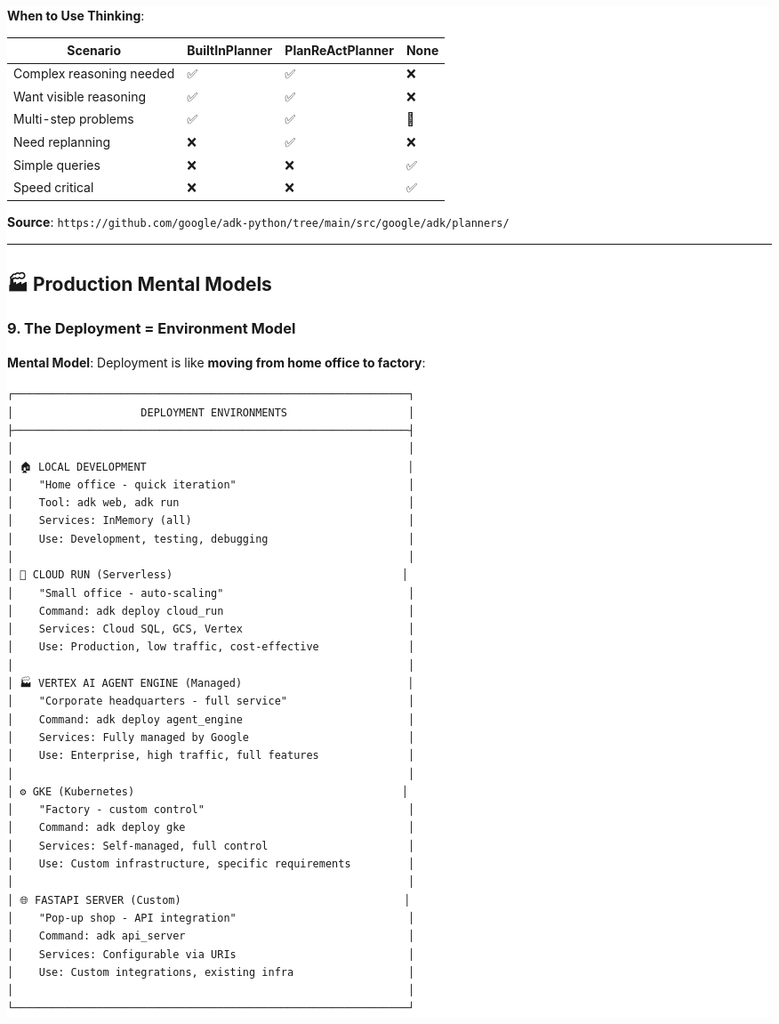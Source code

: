 **When to Use Thinking**:

| Scenario                 | BuiltInPlanner | PlanReActPlanner | None |
| ------------------------ | -------------- | ---------------- | ---- |
| Complex reasoning needed | ✅             | ✅               | ❌   |
| Want visible reasoning   | ✅             | ✅               | ❌   |
| Multi-step problems      | ✅             | ✅               | 🤔   |
| Need replanning          | ❌             | ✅               | ❌   |
| Simple queries           | ❌             | ❌               | ✅   |
| Speed critical           | ❌             | ❌               | ✅   |

**Source**: `https://github.com/google/adk-python/tree/main/src/google/adk/planners/`

---

## 🏭 Production Mental Models

### 9. The Deployment = Environment Model

**Mental Model**: Deployment is like **moving from home office to factory**:

```
┌──────────────────────────────────────────────────────────────┐
│                    DEPLOYMENT ENVIRONMENTS                   │
├──────────────────────────────────────────────────────────────┤
│                                                              │
│ 🏠 LOCAL DEVELOPMENT                                         │
│    "Home office - quick iteration"                           │
│    Tool: adk web, adk run                                    │
│    Services: InMemory (all)                                  │
│    Use: Development, testing, debugging                      │
│                                                              │
│ 🏢 CLOUD RUN (Serverless)                                    │
│    "Small office - auto-scaling"                             │
│    Command: adk deploy cloud_run                             │
│    Services: Cloud SQL, GCS, Vertex                          │
│    Use: Production, low traffic, cost-effective              │
│                                                              │
│ 🏭 VERTEX AI AGENT ENGINE (Managed)                          │
│    "Corporate headquarters - full service"                   │
│    Command: adk deploy agent_engine                          │
│    Services: Fully managed by Google                         │
│    Use: Enterprise, high traffic, full features              │
│                                                              │
│ ⚙️ GKE (Kubernetes)                                          │
│    "Factory - custom control"                                │
│    Command: adk deploy gke                                   │
│    Services: Self-managed, full control                      │
│    Use: Custom infrastructure, specific requirements         │
│                                                              │
│ 🌐 FASTAPI SERVER (Custom)                                   │
│    "Pop-up shop - API integration"                           │
│    Command: adk api_server                                   │
│    Services: Configurable via URIs                           │
│    Use: Custom integrations, existing infra                  │
│                                                              │
└──────────────────────────────────────────────────────────────┘
```
